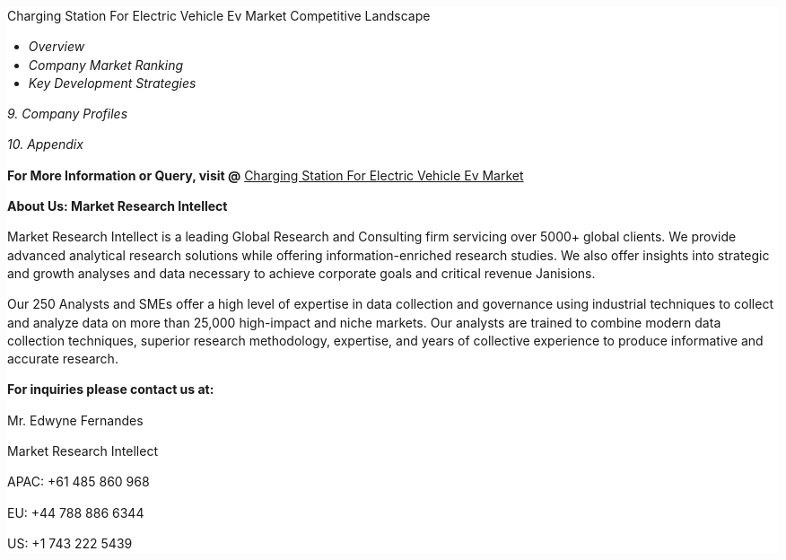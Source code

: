 Charging Station For Electric Vehicle Ev Market Competitive Landscape</span></em></p><ul><li><em><span class="">Overview</span></em></li><li><em><span class="">Company Market Ranking</span></em></li><li><em><span class="">Key Development Strategies</span></em></li></ul><p><em><span class="font-[700]">9. Company Profiles</span></em></p><p><em><span class="font-[700]">10. Appendix</span></em></p><p><span class="font-[700]"><strong>For More Information or Query, visit&nbsp;@</strong>&nbsp;</span><span class="font-[700]"><a href="https://www.marketresearchintellect.com/product/global-charging-station-for-electric-vehicle-ev-market-size-and-forecast/?utm_source=Linkedin&utm_medium=815" target="_blank" data-tracking-control-name="article-ssr-frontend-pulse_little-text-block" data-tracking-will-navigate="" data-test-link="">Charging Station For Electric Vehicle Ev Market</a></span></p><p><strong><span class="font-[700]">About Us: Market Research Intellect</span></strong></p><p><span class="">Market Research Intellect is a leading Global Research and Consulting firm servicing over 5000+ global clients. We provide advanced analytical research solutions while offering information-enriched research studies.&nbsp;</span>We also offer insights into strategic and growth analyses and data necessary to achieve corporate goals and critical revenue Janisions.</p><p><span class="">Our 250 Analysts and SMEs offer a high level of expertise in data collection and governance using industrial techniques to collect and analyze data on more than 25,000 high-impact and niche markets. Our analysts are trained to combine modern data collection techniques, superior research methodology, expertise, and years of collective experience to produce informative and accurate research.</span></p><p><strong>For inquiries please contact us at:</strong></p><p>Mr. Edwyne Fernandes</p><p>Market Research Intellect</p><p>APAC: +61 485 860 968</p><p>EU: +44 788 886 6344</p><p>US: +1 743 222 5439</p>
